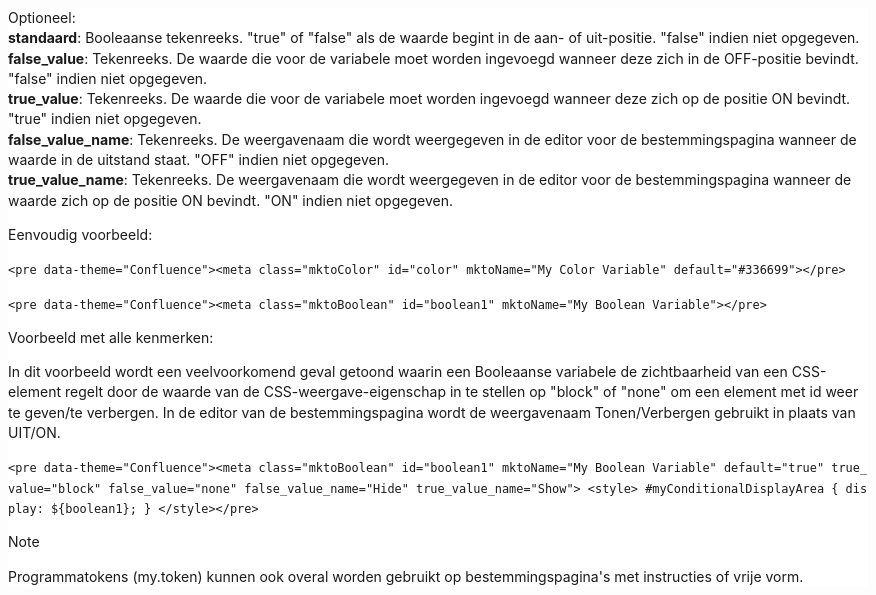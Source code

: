 Optioneel:\
**standaard**: Booleaanse tekenreeks. &quot;true&quot; of &quot;false&quot; als de waarde begint in de aan- of uit-positie. &quot;false&quot; indien niet opgegeven.\
**false_value**: Tekenreeks. De waarde die voor de variabele moet worden ingevoegd wanneer deze zich in de OFF-positie bevindt. &quot;false&quot; indien niet opgegeven.\
**true_value**: Tekenreeks. De waarde die voor de variabele moet worden ingevoegd wanneer deze zich op de positie ON bevindt. &quot;true&quot; indien niet opgegeven.\
**false_value_name**: Tekenreeks. De weergavenaam die wordt weergegeven in de editor voor de bestemmingspagina wanneer de waarde in de uitstand staat. &quot;OFF&quot; indien niet opgegeven.\
**true_value_name**: Tekenreeks. De weergavenaam die wordt weergegeven in de editor voor de bestemmingspagina wanneer de waarde zich op de positie ON bevindt. &quot;ON&quot; indien niet opgegeven.

Eenvoudig voorbeeld:

`<pre data-theme="Confluence"><meta class="mktoColor" id="color" mktoName="My Color Variable" default="#336699"></pre>`

`<pre data-theme="Confluence"><meta class="mktoBoolean" id="boolean1" mktoName="My Boolean Variable"></pre>`

Voorbeeld met alle kenmerken:

In dit voorbeeld wordt een veelvoorkomend geval getoond waarin een Booleaanse variabele de zichtbaarheid van een CSS-element regelt door de waarde van de CSS-weergave-eigenschap in te stellen op &quot;block&quot; of &quot;none&quot; om een element met id weer te geven/te verbergen. In de editor van de bestemmingspagina wordt de weergavenaam Tonen/Verbergen gebruikt in plaats van UIT/ON.

`<pre data-theme="Confluence"><meta class="mktoBoolean" id="boolean1" mktoName="My Boolean Variable" default="true" true_value="block" false_value="none" false_value_name="Hide" true_value_name="Show"> <style> #myConditionalDisplayArea { display: ${boolean1}; } </style></pre>`

>[!NOTE]
>
>Programmatokens (my.token) kunnen ook overal worden gebruikt op bestemmingspagina&#39;s met instructies of vrije vorm.
